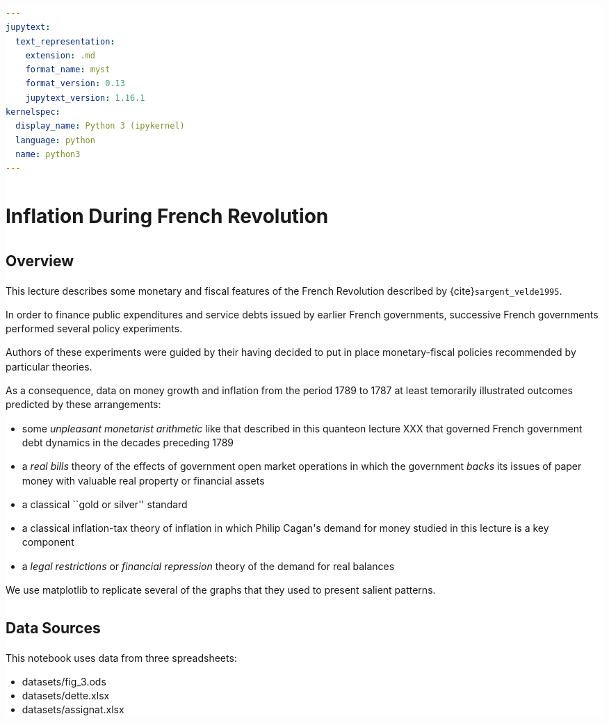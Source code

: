 ```yaml
---
jupytext:
  text_representation:
    extension: .md
    format_name: myst
    format_version: 0.13
    jupytext_version: 1.16.1
kernelspec:
  display_name: Python 3 (ipykernel)
  language: python
  name: python3
---
```



# Inflation During French Revolution 


## Overview 

This lecture describes some monetary and fiscal  features of the French Revolution
described by {cite}`sargent_velde1995`.

In order to finance public expenditures and service debts issued by earlier French governments, 
successive French governments performed several policy experiments.

Authors of these experiments were guided by their having decided to put in place monetary-fiscal policies recommended by particular theories.  

As a consequence, data on money growth and inflation from the period 1789 to 1787 at least temorarily illustrated outcomes  predicted by these   arrangements:

* some *unpleasant monetarist arithmetic* like that described in this quanteon lecture XXX
that governed French government debt dynamics in the decades preceding 1789 

* a *real bills* theory of the effects of government open market operations in which the government *backs* its issues of paper money with valuable real property or financial assets

* a classical ``gold or silver'' standard

* a classical inflation-tax theory of inflation in which Philip Cagan's  demand for money studied 
in this lecture is a key component

* a *legal restrictions*  or *financial repression* theory of the demand for real balances 

We use matplotlib to replicate several of the graphs that they used to present salient patterns.



## Data Sources

This notebook uses data from three spreadsheets:

  * datasets/fig_3.ods
  * datasets/dette.xlsx
  * datasets/assignat.xlsx
